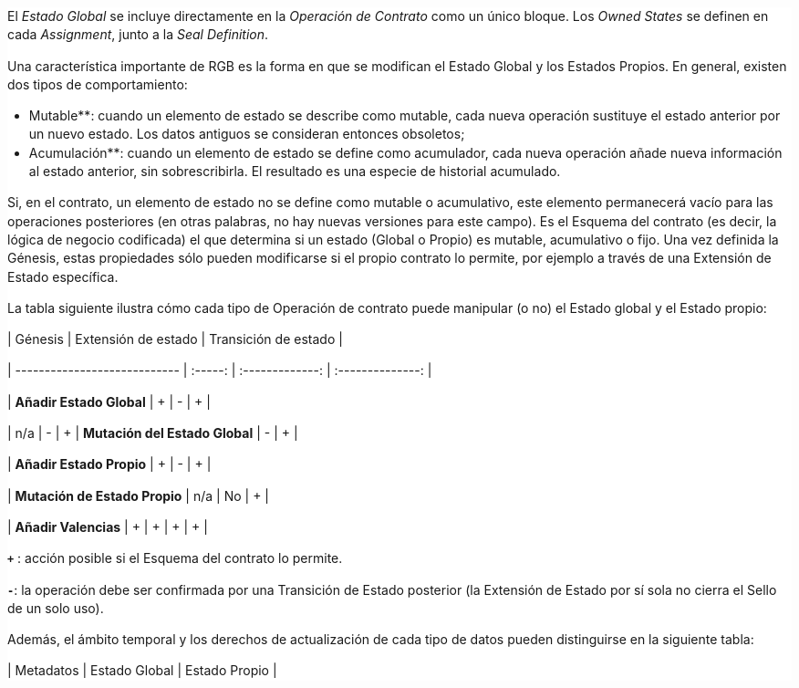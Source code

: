 El *Estado Global* se incluye directamente en la *Operación de Contrato* como un único bloque. Los *Owned States* se definen en cada *Assignment*, junto a la *Seal Definition*.

Una característica importante de RGB es la forma en que se modifican el Estado Global y los Estados Propios. En general, existen dos tipos de comportamiento:


- Mutable**: cuando un elemento de estado se describe como mutable, cada nueva operación sustituye el estado anterior por un nuevo estado. Los datos antiguos se consideran entonces obsoletos;
- Acumulación**: cuando un elemento de estado se define como acumulador, cada nueva operación añade nueva información al estado anterior, sin sobrescribirla. El resultado es una especie de historial acumulado.

Si, en el contrato, un elemento de estado no se define como mutable o acumulativo, este elemento permanecerá vacío para las operaciones posteriores (en otras palabras, no hay nuevas versiones para este campo). Es el Esquema del contrato (es decir, la lógica de negocio codificada) el que determina si un estado (Global o Propio) es mutable, acumulativo o fijo. Una vez definida la Génesis, estas propiedades sólo pueden modificarse si el propio contrato lo permite, por ejemplo a través de una Extensión de Estado específica.

La tabla siguiente ilustra cómo cada tipo de Operación de contrato puede manipular (o no) el Estado global y el Estado propio:

| Génesis | Extensión de estado | Transición de estado |

| ---------------------------- | :-----: | :-------------: | :--------------: |

| **Añadir Estado Global** | + | - | + |

| n/a | - | + | **Mutación del Estado Global** | - | + |

| **Añadir Estado Propio** | + | - | + |

| **Mutación de Estado Propio** | n/a | No | + |

| **Añadir Valencias** | + | + | + | + |

**`+`** : acción posible si el Esquema del contrato lo permite.

**`-`**: la operación debe ser confirmada por una Transición de Estado posterior (la Extensión de Estado por sí sola no cierra el Sello de un solo uso).

Además, el ámbito temporal y los derechos de actualización de cada tipo de datos pueden distinguirse en la siguiente tabla:

| Metadatos | Estado Global | Estado Propio |

